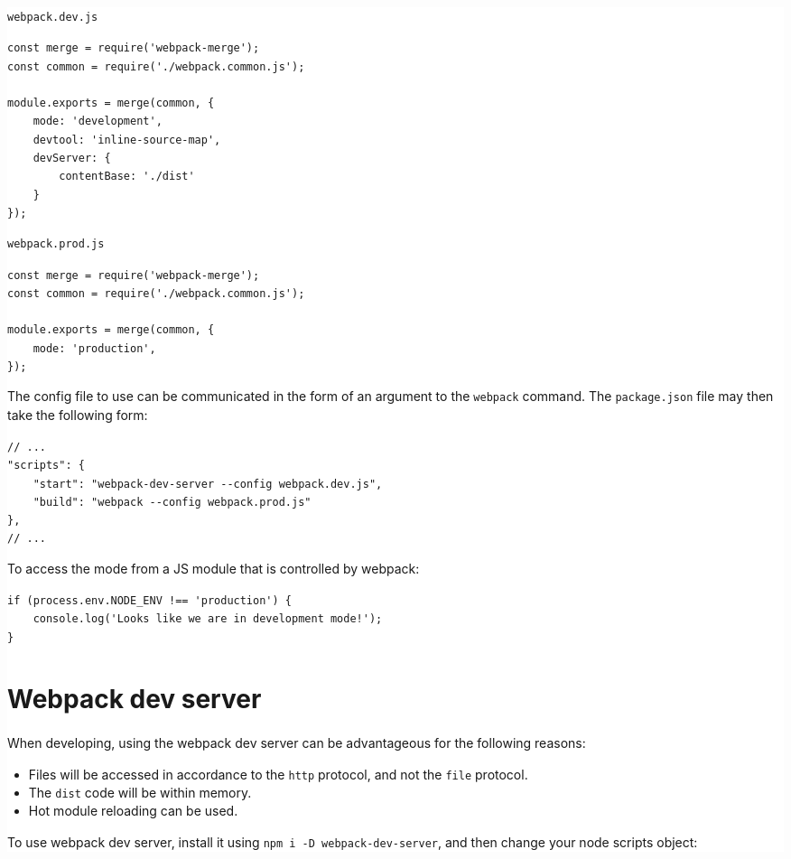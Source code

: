 `webpack.dev.js`

```
const merge = require('webpack-merge');
const common = require('./webpack.common.js');

module.exports = merge(common, {
	mode: 'development',
	devtool: 'inline-source-map',
	devServer: {
		contentBase: './dist'
	}
});
```

`webpack.prod.js`

```
const merge = require('webpack-merge');
const common = require('./webpack.common.js');

module.exports = merge(common, {
	mode: 'production',
});
```

The config file to use can be communicated in the form of an argument to the `webpack` command. The `package.json` file may then take the following form:

```
// ...
"scripts": {
	"start": "webpack-dev-server --config webpack.dev.js",
	"build": "webpack --config webpack.prod.js"
},
// ...
```

To access the mode from a JS module that is controlled by webpack:

```
if (process.env.NODE_ENV !== 'production') {
	console.log('Looks like we are in development mode!');
}
```

# Webpack dev server
		
When developing, using the webpack dev server can be advantageous for the following reasons:

* Files will be accessed in accordance to the `http` protocol, and not the `file` protocol.
* The `dist` code will be within memory.
* Hot module reloading can be used.

To use webpack dev server, install it using `npm i -D webpack-dev-server`, and then change your node scripts object:
